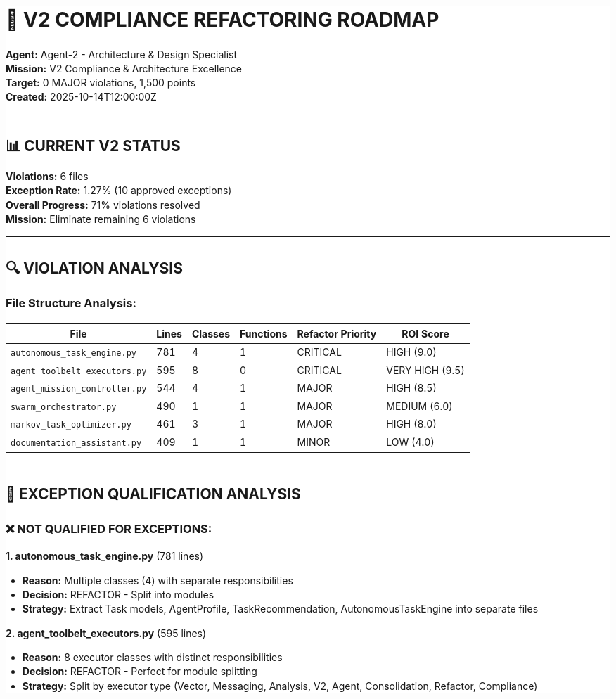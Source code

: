 # 🎯 V2 COMPLIANCE REFACTORING ROADMAP
**Agent:** Agent-2 - Architecture & Design Specialist  
**Mission:** V2 Compliance & Architecture Excellence  
**Target:** 0 MAJOR violations, 1,500 points  
**Created:** 2025-10-14T12:00:00Z

---

## 📊 CURRENT V2 STATUS

**Violations:** 6 files  
**Exception Rate:** 1.27% (10 approved exceptions)  
**Overall Progress:** 71% violations resolved  
**Mission:** Eliminate remaining 6 violations

---

## 🔍 VIOLATION ANALYSIS

### File Structure Analysis:

| File | Lines | Classes | Functions | Refactor Priority | ROI Score |
|------|-------|---------|-----------|------------------|-----------|
| `autonomous_task_engine.py` | 781 | 4 | 1 | CRITICAL | HIGH (9.0) |
| `agent_toolbelt_executors.py` | 595 | 8 | 0 | CRITICAL | VERY HIGH (9.5) |
| `agent_mission_controller.py` | 544 | 4 | 1 | MAJOR | HIGH (8.5) |
| `swarm_orchestrator.py` | 490 | 1 | 1 | MAJOR | MEDIUM (6.0) |
| `markov_task_optimizer.py` | 461 | 3 | 1 | MAJOR | HIGH (8.0) |
| `documentation_assistant.py` | 409 | 1 | 1 | MINOR | LOW (4.0) |

---

## 🎯 EXCEPTION QUALIFICATION ANALYSIS

### ❌ NOT QUALIFIED FOR EXCEPTIONS:

**1. autonomous_task_engine.py** (781 lines)
- **Reason:** Multiple classes (4) with separate responsibilities
- **Decision:** REFACTOR - Split into modules
- **Strategy:** Extract Task models, AgentProfile, TaskRecommendation, AutonomousTaskEngine into separate files

**2. agent_toolbelt_executors.py** (595 lines)
- **Reason:** 8 executor classes with distinct responsibilities
- **Decision:** REFACTOR - Perfect for module splitting
- **Strategy:** Split by executor type (Vector, Messaging, Analysis, V2, Agent, Consolidation, Refactor, Compliance)
